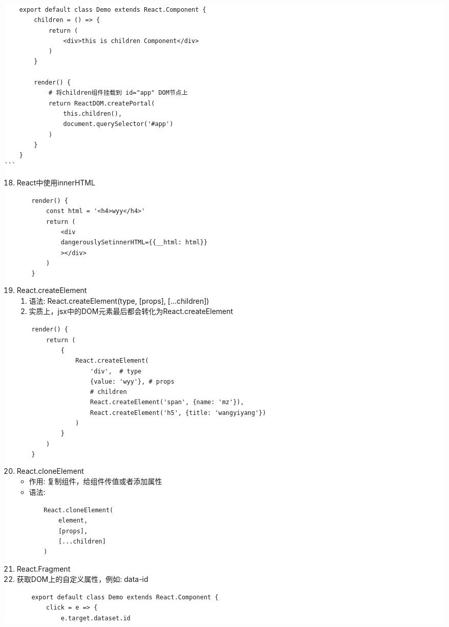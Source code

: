         export default class Demo extends React.Component {
            children = () => {
                return (
                    <div>this is children Component</div>
                )
            }

            render() {
                # 将children组件挂载到 id="app" DOM节点上
                return ReactDOM.createPortal(
                    this.children(),
                    document.querySelector('#app')
                )
            }
        }
    ```
18. React中使用innerHTML
    ```
        render() {
            const html = '<h4>wyy</h4>'
            return (
                <div 
                dangerouslySetinnerHTML={{__html: html}}
                ></div>
            )
        }
    ```
19. React.createElement
    1.  语法: React.createElement(type, [props], [...children])
    2.  实质上，jsx中的DOM元素最后都会转化为React.createElement
    ```
        render() {
            return (
                {
                    React.createElement(
                        'div',  # type
                        {value: 'wyy'}, # props
                        # children
                        React.createElement('span', {name: 'mz'}),
                        React.createElement('h5', {title: 'wangyiyang'})
                    )
                }
            )
        }
    ```
20. React.cloneElement
    * 作用: 复制组件，给组件传值或者添加属性
    * 语法: 
        ```
            React.cloneElement(
                element,
                [props],
                [...children]
            )
        ```
21. React.Fragment
22. 获取DOM上的自定义属性，例如: data-id
    ```
        export default class Demo extends React.Component {
            click = e => {
                e.target.dataset.id